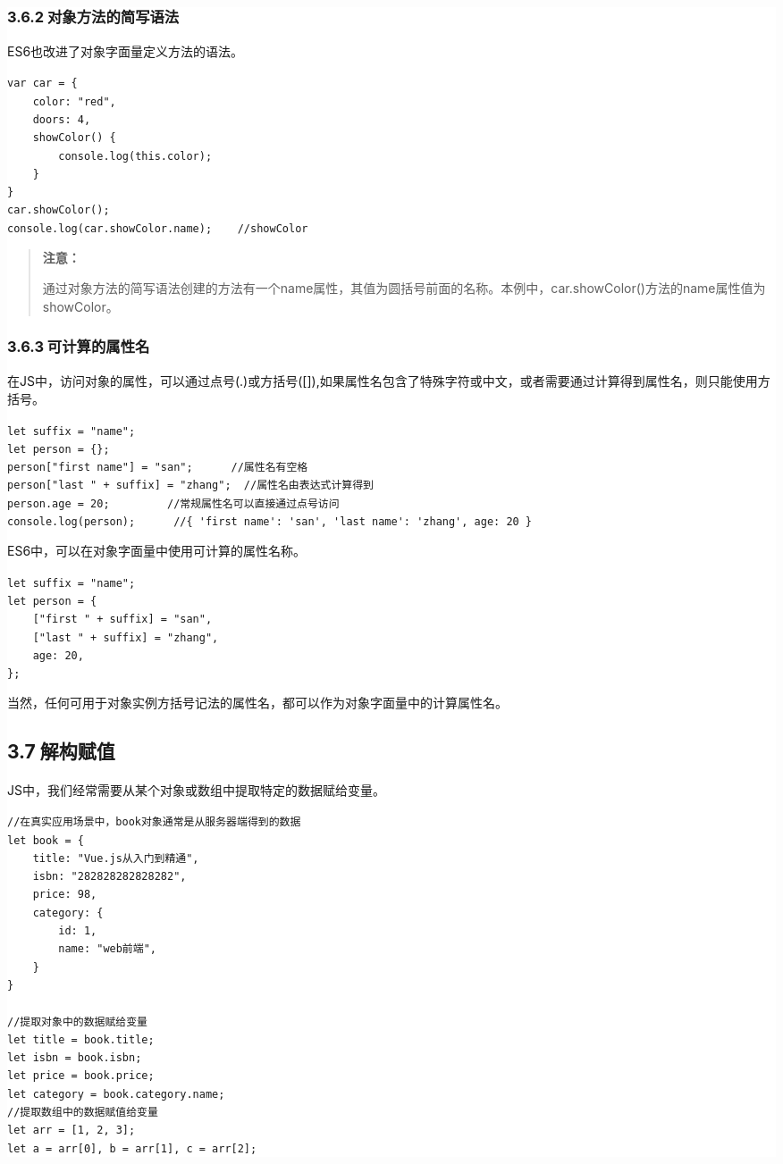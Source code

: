 ### 3.6.2 对象方法的简写语法

ES6也改进了对象字面量定义方法的语法。
```
var car = {
    color: "red",
    doors: 4,
    showColor() {
        console.log(this.color);
    }
}
car.showColor();
console.log(car.showColor.name);    //showColor
```
>**注意：**
>
>通过对象方法的简写语法创建的方法有一个name属性，其值为圆括号前面的名称。本例中，car.showColor()方法的name属性值为showColor。

### 3.6.3 可计算的属性名

在JS中，访问对象的属性，可以通过点号(.)或方括号([]),如果属性名包含了特殊字符或中文，或者需要通过计算得到属性名，则只能使用方括号。
```
let suffix = "name";
let person = {};
person["first name"] = "san";      //属性名有空格
person["last " + suffix] = "zhang";  //属性名由表达式计算得到
person.age = 20;         //常规属性名可以直接通过点号访问
console.log(person);      //{ 'first name': 'san', 'last name': 'zhang', age: 20 }
```
ES6中，可以在对象字面量中使用可计算的属性名称。
```
let suffix = "name";
let person = {
    ["first " + suffix] = "san",
    ["last " + suffix] = "zhang",
    age: 20,
};
```
当然，任何可用于对象实例方括号记法的属性名，都可以作为对象字面量中的计算属性名。

## 3.7 解构赋值

JS中，我们经常需要从某个对象或数组中提取特定的数据赋给变量。
```
//在真实应用场景中，book对象通常是从服务器端得到的数据
let book = {
    title: "Vue.js从入门到精通",
    isbn: "282828282828282",
    price: 98,
    category: {
        id: 1,
        name: "web前端",
    }
}

//提取对象中的数据赋给变量
let title = book.title;
let isbn = book.isbn;
let price = book.price;
let category = book.category.name;
//提取数组中的数据赋值给变量
let arr = [1, 2, 3];
let a = arr[0], b = arr[1], c = arr[2];
```